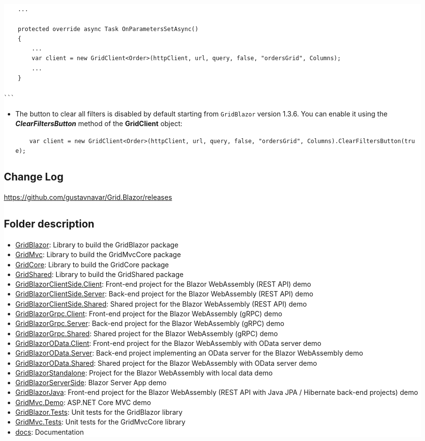         ...
    
        protected override async Task OnParametersSetAsync()
        {
            ...
            var client = new GridClient<Order>(httpClient, url, query, false, "ordersGrid", Columns);
            ...
        }
    
    ```

- The button to clear all filters is disabled by default starting from ```GridBlazor``` version 1.3.6. You can enable it using the ***ClearFiltersButton*** method of the **GridClient** object:  

    ```razor
        var client = new GridClient<Order>(httpClient, url, query, false, "ordersGrid", Columns).ClearFiltersButton(true);
    ```

## Change Log
https://github.com/gustavnavar/Grid.Blazor/releases

## Folder description
* [GridBlazor](./GridBlazor): Library to build the GridBlazor package
* [GridMvc](./GridMvc): Library to build the GridMvcCore package
* [GridCore](./GridCore): Library to build the GridCore package
* [GridShared](./GridShared): Library to build the GridShared package
* [GridBlazorClientSide.Client](./GridBlazorClientSide.Client): Front-end project for the Blazor WebAssembly (REST API) demo
* [GridBlazorClientSide.Server](./GridBlazorClientSide.Server): Back-end project for the Blazor WebAssembly (REST API) demo
* [GridBlazorClientSide.Shared](./GridBlazorClientSide.Shared): Shared project for the Blazor WebAssembly (REST API) demo
* [GridBlazorGrpc.Client](./GridBlazorGrpc.Client): Front-end project for the Blazor WebAssembly (gRPC) demo
* [GridBlazorGrpc.Server](./GridBlazorGrpc.Server): Back-end project for the Blazor WebAssembly (gRPC) demo
* [GridBlazorGrpc.Shared](./GridBlazorGrpc.Shared): Shared project for the Blazor WebAssembly (gRPC) demo
* [GridBlazorOData.Client](./GridBlazorOData.Client): Front-end project for the Blazor WebAssembly with OData server demo
* [GridBlazorOData.Server](./GridBlazorOData.Server): Back-end project implementing an OData server for the Blazor WebAssembly demo
* [GridBlazorOData.Shared](./GridBlazorOData.Shared): Shared project for the Blazor WebAssembly with OData server demo
* [GridBlazorStandalone](./GridBlazorStandalone): Project for the Blazor WebAssembly with local data demo
* [GridBlazorServerSide](./GridBlazorServerSide): Blazor Server App demo
* [GridBlazorJava](./GridBlazorJava): Front-end project for the Blazor WebAssembly (REST API with Java JPA / Hibernate back-end projects) demo
* [GridMvc.Demo](./GridMvc.Demo): ASP.NET Core MVC demo
* [GridBlazor.Tests](./GridBlazor.Tests): Unit tests for the GridBlazor library
* [GridMvc.Tests](./GridMvc.Tests): Unit tests for the GridMvcCore library
* [docs](./docs): Documentation
